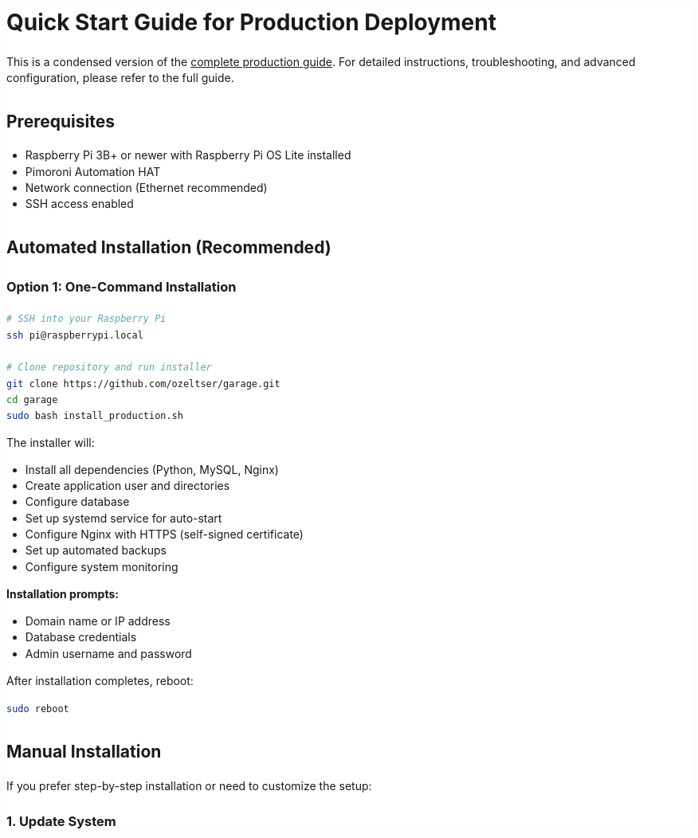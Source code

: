 # Quick Start Guide for Production Deployment

This is a condensed version of the [complete production guide](PRODUCTION.md). For detailed instructions, troubleshooting, and advanced configuration, please refer to the full guide.

## Prerequisites

- Raspberry Pi 3B+ or newer with Raspberry Pi OS Lite installed
- Pimoroni Automation HAT
- Network connection (Ethernet recommended)
- SSH access enabled

## Automated Installation (Recommended)

### Option 1: One-Command Installation

```bash
# SSH into your Raspberry Pi
ssh pi@raspberrypi.local

# Clone repository and run installer
git clone https://github.com/ozeltser/garage.git
cd garage
sudo bash install_production.sh
```

The installer will:
- Install all dependencies (Python, MySQL, Nginx)
- Create application user and directories
- Configure database
- Set up systemd service for auto-start
- Configure Nginx with HTTPS (self-signed certificate)
- Set up automated backups
- Configure system monitoring

**Installation prompts:**
- Domain name or IP address
- Database credentials
- Admin username and password

After installation completes, reboot:
```bash
sudo reboot
```

## Manual Installation

If you prefer step-by-step installation or need to customize the setup:

### 1. Update System
